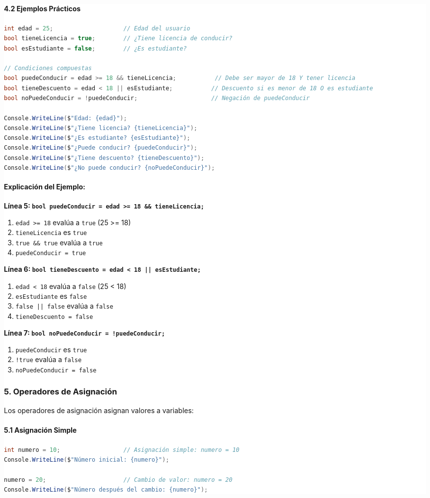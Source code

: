 #### 4.2 Ejemplos Prácticos

```csharp
int edad = 25;                    // Edad del usuario
bool tieneLicencia = true;        // ¿Tiene licencia de conducir?
bool esEstudiante = false;        // ¿Es estudiante?

// Condiciones compuestas
bool puedeConducir = edad >= 18 && tieneLicencia;           // Debe ser mayor de 18 Y tener licencia
bool tieneDescuento = edad < 18 || esEstudiante;           // Descuento si es menor de 18 O es estudiante
bool noPuedeConducir = !puedeConducir;                     // Negación de puedeConducir

Console.WriteLine($"Edad: {edad}");
Console.WriteLine($"¿Tiene licencia? {tieneLicencia}");
Console.WriteLine($"¿Es estudiante? {esEstudiante}");
Console.WriteLine($"¿Puede conducir? {puedeConducir}");
Console.WriteLine($"¿Tiene descuento? {tieneDescuento}");
Console.WriteLine($"¿No puede conducir? {noPuedeConducir}");
```

#### Explicación del Ejemplo:

**Línea 5: `bool puedeConducir = edad >= 18 && tieneLicencia;`**
1. `edad >= 18` evalúa a `true` (25 >= 18)
2. `tieneLicencia` es `true`
3. `true && true` evalúa a `true`
4. `puedeConducir = true`

**Línea 6: `bool tieneDescuento = edad < 18 || esEstudiante;`**
1. `edad < 18` evalúa a `false` (25 < 18)
2. `esEstudiante` es `false`
3. `false || false` evalúa a `false`
4. `tieneDescuento = false`

**Línea 7: `bool noPuedeConducir = !puedeConducir;`**
1. `puedeConducir` es `true`
2. `!true` evalúa a `false`
3. `noPuedeConducir = false`

### 5. Operadores de Asignación

Los operadores de asignación asignan valores a variables:

#### 5.1 Asignación Simple

```csharp
int numero = 10;                  // Asignación simple: numero = 10
Console.WriteLine($"Número inicial: {numero}");

numero = 20;                      // Cambio de valor: numero = 20
Console.WriteLine($"Número después del cambio: {numero}");
```
